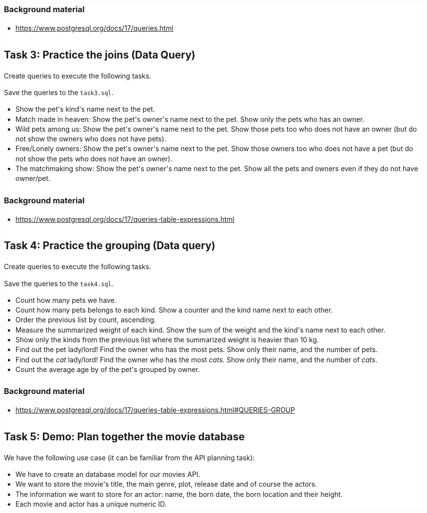
### Background material

- https://www.postgresql.org/docs/17/queries.html


## Task 3: Practice the joins (Data Query)

Create queries to execute the following tasks.

Save the queries to the `task3.sql`.

- Show the pet's kind's name next to the pet.
- Match made in heaven: Show the pet's owner's name next to the pet. Show only the pets who has an owner.
- Wild pets among us: Show the pet's owner's name next to the pet. Show those pets too who does not have an owner (but do not show the owners who does not have pets).
- Free/Lonely owners: Show the pet's owner's name next to the pet. Show those owners too who does not have a pet (but do not show the pets who does not have an owner).
- The matchmaking show: Show the pet's owner's name next to the pet. Show all the pets and owners even if they do not have owner/pet.

### Background material

- https://www.postgresql.org/docs/17/queries-table-expressions.html

## Task 4: Practice the grouping (Data query)

Create queries to execute the following tasks.

Save the queries to the `task4.sql`.

- Count how many pets we have.
- Count how many pets belongs to each kind. Show a counter and the kind name next to each other.
- Order the previous list by count, ascending.
- Measure the summarized weight of each kind. Show the sum of the weight and the kind's name next to each other.
- Show only the kinds from the previous list where the summarized weight is heavier than 10 kg.
- Find out the pet lady/lord! Find the owner who has the most pets. Show only their name, and the number of pets.
- Find out the *cat* lady/lord! Find the owner who has the most *cats.* Show only their name, and the number of *cats*.
- Count the average age by of the pet's grouped by owner.

### Background material

- https://www.postgresql.org/docs/17/queries-table-expressions.html#QUERIES-GROUP

## Task 5: Demo: Plan together the movie database

We have the following use case (it can be familiar from the API planning task):

- We have to create an database model for our movies API.
- We want to store the movie's title, the main genre, plot, release date and of course the actors.
- The information we want to store for an actor: name, the born date, the born location and their height.
- Each movie and actor has a unique numeric ID.
